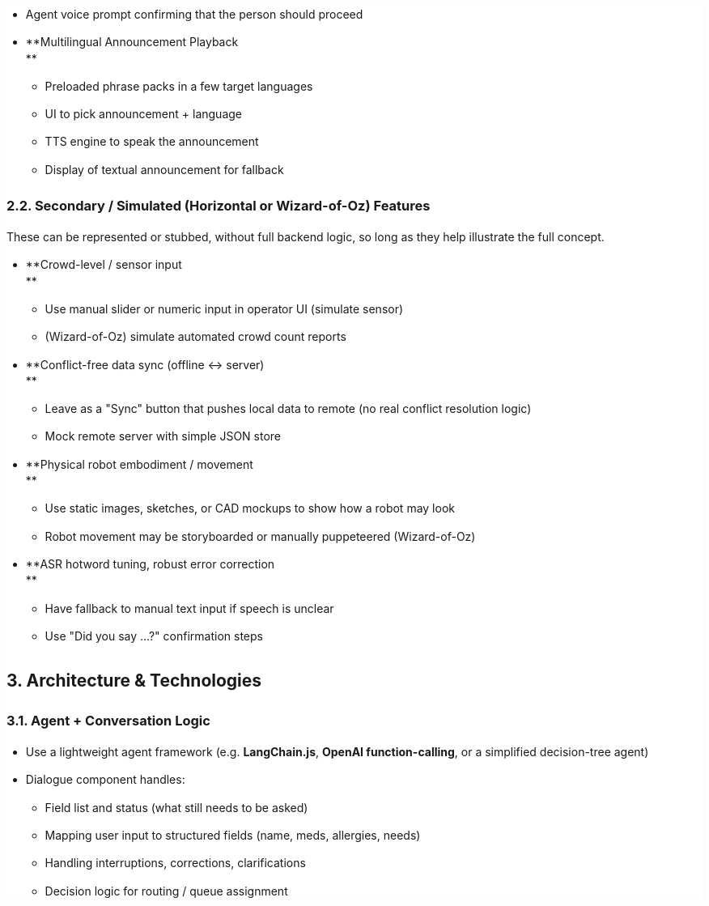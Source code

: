   - Agent voice prompt confirming that the person should proceed


- **Multilingual Announcement Playback  
    **
  - Preloaded phrase packs in a few target languages  

  - UI to pick announcement + language  

  - TTS engine to speak the announcement  

  - Display of textual announcement for fallback  

### **2.2. Secondary / Simulated (Horizontal or Wizard-of-Oz) Features**

These can be represented or stubbed, without full backend logic, so long as they help illustrate the full concept.

- **Crowd-level / sensor input  
    **
  - Use manual slider or numeric input in operator UI (simulate sensor)  

  - (Wizard-of-Oz) simulate automated crowd count reports  

- **Conflict-free data sync (offline ↔ server)  
    **
  - Leave as a "Sync" button that pushes local data to remote (no real conflict resolution logic)  

  - Mock remote server with simple JSON store  

- **Physical robot embodiment / movement  
    **
  - Use static images, sketches, or CAD mockups to show how a robot may look  

  - Robot movement may be storyboarded or manually puppeteered (Wizard-of-Oz)  

- **ASR hotword tuning, robust error correction  
    **
  - Have fallback to manual text input if speech is unclear  

  - Use "Did you say …?" confirmation steps  

## **3\. Architecture & Technologies**

### **3.1. Agent + Conversation Logic**

- Use a lightweight agent framework (e.g. **LangChain.js**, **OpenAI function-calling**, or a simplified decision-tree agent)  

- Dialogue component handles:  
  - Field list and status (what still needs to be asked)  

  - Mapping user input to structured fields (name, meds, allergies, needs)  

  - Handling interruptions, corrections, clarifications  

  - Decision logic for routing / queue assignment  
